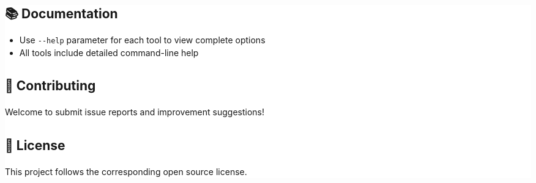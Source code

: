 ## 📚 Documentation

- Use `--help` parameter for each tool to view complete options
- All tools include detailed command-line help

## 🤝 Contributing

Welcome to submit issue reports and improvement suggestions!

## 📄 License

This project follows the corresponding open source license.